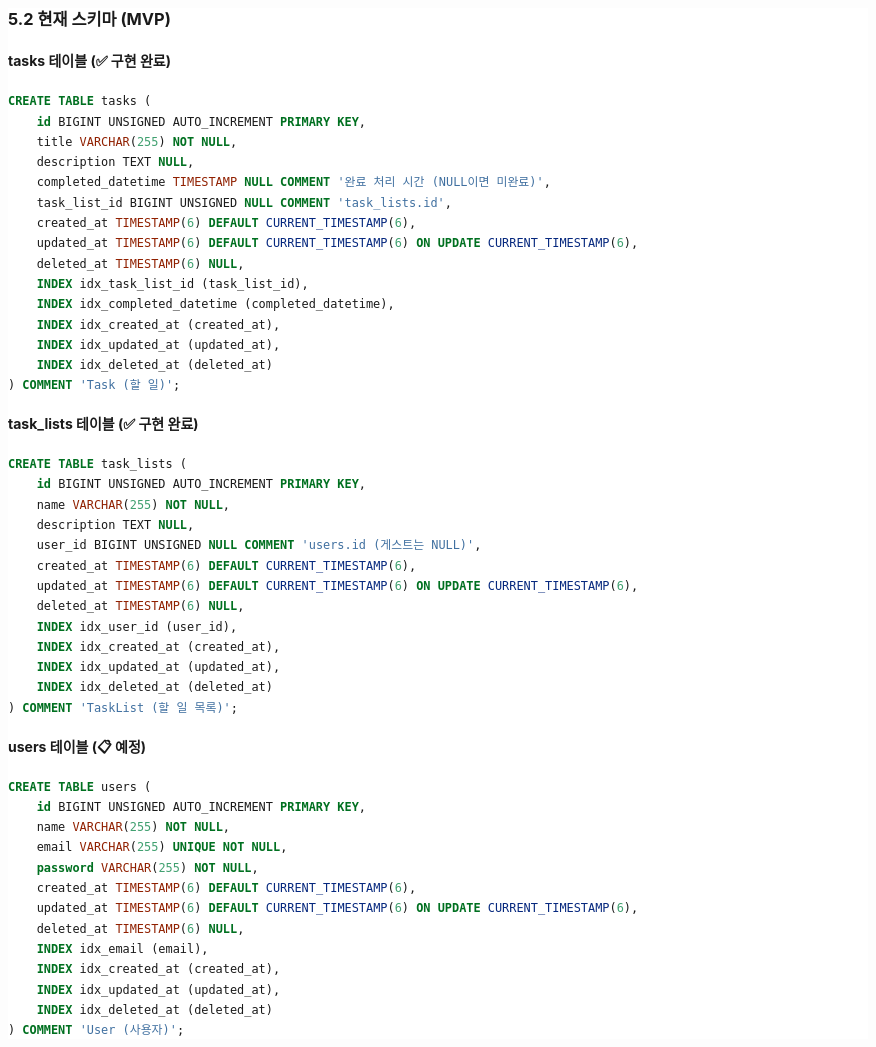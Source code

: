 ### 5.2 현재 스키마 (MVP)

#### tasks 테이블 (✅ 구현 완료)

```sql
CREATE TABLE tasks (
    id BIGINT UNSIGNED AUTO_INCREMENT PRIMARY KEY,
    title VARCHAR(255) NOT NULL,
    description TEXT NULL,
    completed_datetime TIMESTAMP NULL COMMENT '완료 처리 시간 (NULL이면 미완료)',
    task_list_id BIGINT UNSIGNED NULL COMMENT 'task_lists.id',
    created_at TIMESTAMP(6) DEFAULT CURRENT_TIMESTAMP(6),
    updated_at TIMESTAMP(6) DEFAULT CURRENT_TIMESTAMP(6) ON UPDATE CURRENT_TIMESTAMP(6),
    deleted_at TIMESTAMP(6) NULL,
    INDEX idx_task_list_id (task_list_id),
    INDEX idx_completed_datetime (completed_datetime),
    INDEX idx_created_at (created_at),
    INDEX idx_updated_at (updated_at),
    INDEX idx_deleted_at (deleted_at)
) COMMENT 'Task (할 일)';
```

#### task_lists 테이블 (✅ 구현 완료)

```sql
CREATE TABLE task_lists (
    id BIGINT UNSIGNED AUTO_INCREMENT PRIMARY KEY,
    name VARCHAR(255) NOT NULL,
    description TEXT NULL,
    user_id BIGINT UNSIGNED NULL COMMENT 'users.id (게스트는 NULL)',
    created_at TIMESTAMP(6) DEFAULT CURRENT_TIMESTAMP(6),
    updated_at TIMESTAMP(6) DEFAULT CURRENT_TIMESTAMP(6) ON UPDATE CURRENT_TIMESTAMP(6),
    deleted_at TIMESTAMP(6) NULL,
    INDEX idx_user_id (user_id),
    INDEX idx_created_at (created_at),
    INDEX idx_updated_at (updated_at),
    INDEX idx_deleted_at (deleted_at)
) COMMENT 'TaskList (할 일 목록)';
```

#### users 테이블 (📋 예정)

```sql
CREATE TABLE users (
    id BIGINT UNSIGNED AUTO_INCREMENT PRIMARY KEY,
    name VARCHAR(255) NOT NULL,
    email VARCHAR(255) UNIQUE NOT NULL,
    password VARCHAR(255) NOT NULL,
    created_at TIMESTAMP(6) DEFAULT CURRENT_TIMESTAMP(6),
    updated_at TIMESTAMP(6) DEFAULT CURRENT_TIMESTAMP(6) ON UPDATE CURRENT_TIMESTAMP(6),
    deleted_at TIMESTAMP(6) NULL,
    INDEX idx_email (email),
    INDEX idx_created_at (created_at),
    INDEX idx_updated_at (updated_at),
    INDEX idx_deleted_at (deleted_at)
) COMMENT 'User (사용자)';
```
